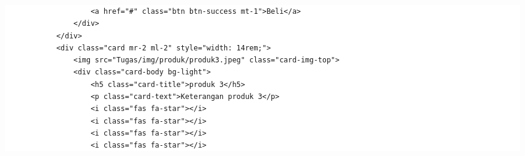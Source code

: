                         <a href="#" class="btn btn-success mt-1">Beli</a>
                    </div>
                </div>
                <div class="card mr-2 ml-2" style="width: 14rem;">
                    <img src="Tugas/img/produk/produk3.jpeg" class="card-img-top">
                    <div class="card-body bg-light">
                        <h5 class="card-title">produk 3</h5>
                        <p class="card-text">Keterangan produk 3</p>
                        <i class="fas fa-star"></i>
                        <i class="fas fa-star"></i>
                        <i class="fas fa-star"></i>
                        <i class="fas fa-star"></i>